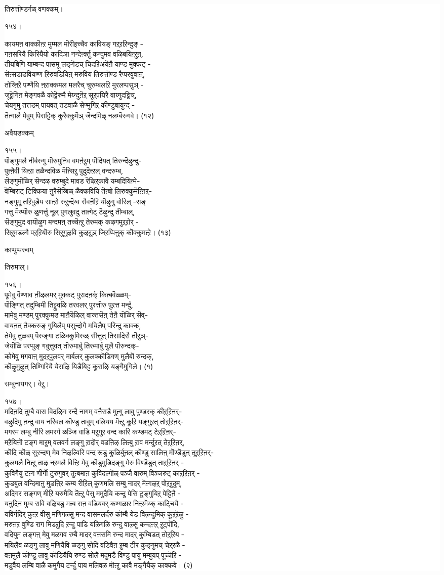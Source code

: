 तिरुत्तॊण्डर्गळ् वणक्कम्।   
  
१५४।    
  
कायमऩ वाक्कॊऩ्ऱ मुम्मल मॊरीइच्चैव कावियङ् गऱ्‌ऱऱिन्दुङ् -   
गऩसरियै किरियैयो कादिञा नन्देर्ऩ्क्तु कन्दुमव वऴिबयिऩ्ऱुऩ्,   
तीयबिणि याम्बन्द पासमू लङ्गॆडच् चिदऱिअयॆऩै याण्ड मुक्कट् -    
सॆऩ्सडाडवियण्ण ऱिरुवडियिऩ् मरुविय तिरुत्तॊण्ड रैप्परवुवाऩ्,   
तोय्ऩिऱै पण्णैयि ऩऱाक्कमल मलरैच् चुरुम्बलऱि मुरलप्पसुञ् -   
जूट्टॆगिऩ मेङ्गवळै कोट्टॆरुमै मेय्न्दुऩॆऱ्‌ सूऱ्‌पयिरै वाय्गुदट्टिच्,   
चेयगुमु तत्तडम् पायवत् तडवाळै सेण्मुगिऱ्‌ कीण्डुबायुन्द् -    
तॆऩ्गालै मेवुम् पिराट्टिक् कुरैक्कुमॆञ् जॆन्दमिऴ् नलम्बॆरुगवे। (१२)   
  
अवैयडक्कम्   
  
१५५।    
पॊङ्गुमलै नीर्बरुगु मॊरुमुऩिव वमर्ऩऱुम् पॊदियत् तिरुन्दॆऴुन्दु-   
पुऩ्ऩैवी यिऩ्ऱा तळैन्दविळ मॆऩ्सिऱु पुदुदॆऩ्ऱल् वन्दरुम्ब,   
लॆङ्गुमॊळिर् सॆन्दऴ वरुम्बुदे मावड रॆऴिऱ्‌कावै यम्बदियिऩ्मे-   
वॆम्बिराट् टिक्किया ऩुरैसॆय्बिळ् ळैक्कवियि तॆऩ्बो लिरुक्कुमॆऩ्ऩिऱ्‌-   
नङ्गुमू तऱिवुडैय साऩ्ऱो रुऱुन्दॆय्व सैवऩॆऱि यॊऴुगु वोरिल् -सङ्   
गत्तु मॆय्प्पॊरु ळुणर्त्तु नूल् पुगलुवदु ताऩ्गेट् टॆऴुन्दु तीम्बाल्,   
सॆङ्गुमुद वायॊऴुग मन्दमऩ् तच्चॆऩ्ऱु तेरुमक् कऴगमुऱ्‌ऱोर् -   
सिऱुमडल्गै पऱ्‌ऱियॊरु सिऱुगुऴवि कुऴऱुञ् जिऱप्पिऩुक् कॊक्कुमऩ्ऱे। (१३) 

काप्पुप्परुवम्  
  
तिरुमाल्।     
  
१५६।    
पूमेवु वॆण्णाव ऩीऴलमर् मुक्कट् पुरादऩर्क् किऩ्बवॆळ्ळम्-   
पॊङ्गित् तदुम्बिमी तिट्टुवऴि तरवलर् पुरत्तॊरु पुऱत्त मर्न्दु,   
मामेवु मण्डम् पुरक्कुमड माऩैयॆऴिल् वाय्त्तसॆऩ् तेऩै यॊळिर् सॆव्-   
वायऩत् तैक्करुङ् गुयिलैप् पसुन्दोगै मयिलैप् परिन्दु काक्क,   
तेमेवु तुळबप् पॆरुङ्गा टळिक्कुमिरुळ् सीत्तुत् तिसादिसै तॊऱुञ्-   
जेयॊळि परप्पुङ् गवुत्तुवत् तॊरुमार्बु तिरुमार्बु मुलै पॊरुन्दक्-   
कोमेवु मगवाऩ् मुदऱ्‌पुलवर् मार्बलर् कुलक्कॊडिगण् मुलैबॊ रुन्दक्,   
कॊऴुमुऴुत् तिण्गिरियै येराऴि यिडैयिट्ट कूराऴि यङ्गैमुगिले। (१)   
  
सम्बुनायगर्। वेऱु।   
  
१५७।    
मदिऩदि तुम्बै वास विदऴिग रन्दै नागम् वऩैसडै मुऩ्गु लावु पुण्डरक् कीऱ्‌ऱिऩर्-   
वऴुदिमु ऩन्दु वाय नरिबल कॊण्डु तावुम् वलियय मॆऩ्ऱु कूऱि यङ्गुऱत् तोऱ्‌ऱिऩर्-   
मगरम लम्बु नीरि लमरर्ग ळञ्जि वाडि मऱुगुऱ वन्द कारि कण्डमट् टेऱ्‌ऱिऩर्-   
मऱैयिऩॊ टङ्ग माऱुम् वलवर्ग लङ्गु ऱादॊर् वडऩिऴ लिऩ्बु ऱाव मर्न्दुऱत् तेऱ्‌ऱिऩर्,   
कॊदि कॊळ् सुरन्दण् मेव निऴल्विरि पन्द रूडु कुळिर्बुऩल् कॊण्डु सालिऩ् मॊण्डॆडुऩ्  तूऱ्‌ऱिऩर्-   
कुलमलै निऩ्ऱु ताऴ नऱमलै विऩ्ऱि मेवु कॊडुमुडिदङ्गु मेरु विण्डॆडुत् ताऱ्‌ऱिऩर् -    
कुविगैयु टऩ्ग णीर्गॊ टुरुगुवर् तुऩ्बमाऩ कुविदल्गॊळ् पञ्जै वारुम् विञ्जरुट् काऱ्‌ऱिऩर् -   
कुडबुल वन्दिमाऩु मुडऩिऱ कम्ब रीऱिल् कुणमलि सम्बु नादर् मॆऩ्गऴऱ्‌ पोऱ्‌ऱुदुम्,   
अदिगर सङ्गण् मीऱि यरुमैयि तॆऩ्ऱु पेसु ममुदैयि कन्दु पेसि टुङ्गुयिऱ्‌ पेट्टिऩै -   
यऩुदिऩ मुम्ब रावि वऴिबडु मऩ्ब राऩ वडियवर् कण्गळार निऩ्ऱमॆय्क् काट्चियै -   
यविर्गदिर् कुऩ्ऱ वीसु मणिगळ्सु मन्द वासमलर्दरु कॊम्बै येड विऴ्न्दुमिक् कूऱ्‌ऱॆऴु -   
मरुऩऱ वुण्डि राग मिडऱुदि ऱन्दु पाडि यळिगळि रुन्दु वाऴ्सु कन्दऩऱ्‌ ऱूट्पॊदि,   
वदियुम लङ्गऩ् मेवु मळगव रम्बै मादर् वऩसमि रुन्द मादर् कुम्बिडत् तोऱ्‌ऱिय -   
मयिलैव ळङ्गु लावु मणियैवि ळङ्गु सोदि वडिवैऩ ऱुम्ब टीर कुङ्गुमच् चेऱ्‌ऱळै -   
वऩमुलै कॊण्डु लावु कॊडियैयि रुण्ड सोलै मदुमडै विण्डु पायु मम्बुयप् पूच्चॆऱि -   
मडुवैय लम्बि वाळै कमुगैय टर्न्दु पाय मलिवळ मॊऩ्ऱु कावै मङ्गैयैक् काक्कवे। (२)   
  